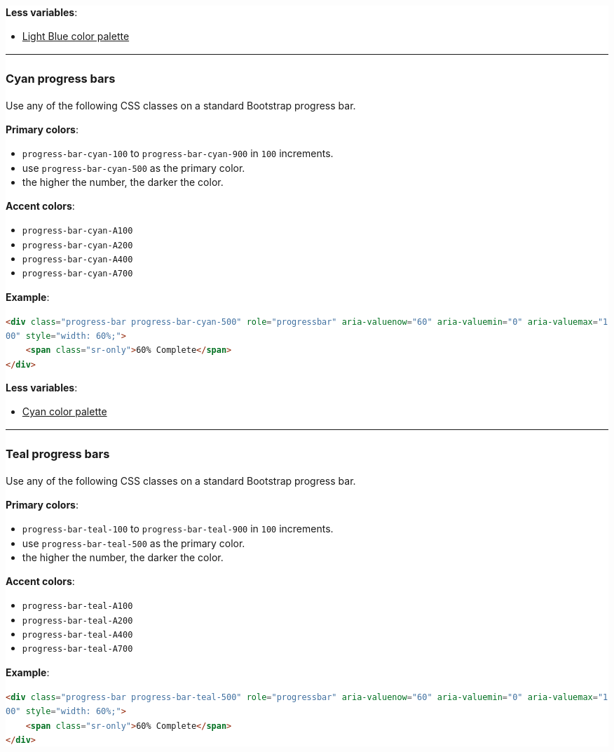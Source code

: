 **Less variables**:

- [Light Blue color palette](#light-blue-color-palette)

---

### Cyan progress bars

Use any of the following CSS classes on a standard Bootstrap progress bar.

**Primary colors**:

- `progress-bar-cyan-100` to `progress-bar-cyan-900` in `100` increments.
- use `progress-bar-cyan-500` as the primary color.
- the higher the number, the darker the color.

**Accent colors**:

- `progress-bar-cyan-A100`
- `progress-bar-cyan-A200`
- `progress-bar-cyan-A400`
- `progress-bar-cyan-A700`

**Example**:

```html
<div class="progress-bar progress-bar-cyan-500" role="progressbar" aria-valuenow="60" aria-valuemin="0" aria-valuemax="100" style="width: 60%;">
	<span class="sr-only">60% Complete</span>
</div>
```

**Less variables**:

- [Cyan color palette](#cyan-color-palette)

---

### Teal progress bars

Use any of the following CSS classes on a standard Bootstrap progress bar.

**Primary colors**:

- `progress-bar-teal-100` to `progress-bar-teal-900` in `100` increments.
- use `progress-bar-teal-500` as the primary color.
- the higher the number, the darker the color.

**Accent colors**:

- `progress-bar-teal-A100`
- `progress-bar-teal-A200`
- `progress-bar-teal-A400`
- `progress-bar-teal-A700`

**Example**:

```html
<div class="progress-bar progress-bar-teal-500" role="progressbar" aria-valuenow="60" aria-valuemin="0" aria-valuemax="100" style="width: 60%;">
	<span class="sr-only">60% Complete</span>
</div>
```
